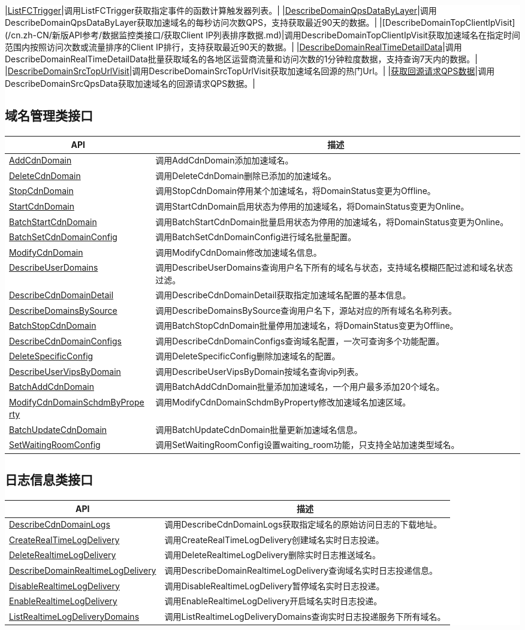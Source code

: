 |[ListFCTrigger](/cn.zh-CN/新版API参考/数据监控类接口/获取指定事件的触发器列表.md)|调用ListFCTrigger获取指定事件的函数计算触发器列表。|
|[DescribeDomainQpsDataByLayer](/cn.zh-CN/新版API参考/数据监控类接口/获取各维度的每秒访问次数.md)|调用DescribeDomainQpsDataByLayer获取加速域名的每秒访问次数QPS，支持获取最近90天的数据。|
|[DescribeDomainTopClientIpVisit](/cn.zh-CN/新版API参考/数据监控类接口/获取Client IP列表排序数据.md)|调用DescribeDomainTopClientIpVisit获取加速域名在指定时间范围内按照访问次数或流量排序的Client IP排行，支持获取最近90天的数据。|
|[DescribeDomainRealTimeDetailData](/cn.zh-CN/新版API参考/数据监控类接口/获取带宽和访问次数数据.md)|调用DescribeDomainRealTimeDetailData批量获取域名的各地区运营商流量和访问次数的1分钟粒度数据，支持查询7天内的数据。|
|[DescribeDomainSrcTopUrlVisit](/cn.zh-CN/新版API参考/数据监控类接口/获取回源热门Url.md)|调用DescribeDomainSrcTopUrlVisit获取加速域名回源的热门Url。|
|[获取回源请求QPS数据](/cn.zh-CN/新版API参考/数据监控类接口/获取回源请求QPS数据.md)|调用DescribeDomainSrcQpsData获取加速域名的回源请求QPS数据。|

## 域名管理类接口

|API|描述|
|---|--|
|[AddCdnDomain](/cn.zh-CN/新版API参考/域名管理类接口/添加加速域名.md)|调用AddCdnDomain添加加速域名。|
|[DeleteCdnDomain](/cn.zh-CN/新版API参考/域名管理类接口/删除已添加的加速域名.md)|调用DeleteCdnDomain删除已添加的加速域名。|
|[StopCdnDomain](/cn.zh-CN/新版API参考/域名管理类接口/停用加速域名.md)|调用StopCdnDomain停用某个加速域名，将DomainStatus变更为Offline。|
|[StartCdnDomain](/cn.zh-CN/新版API参考/域名管理类接口/启用状态为停用的加速域名.md)|调用StartCdnDomain启用状态为停用的加速域名，将DomainStatus变更为Online。|
|[BatchStartCdnDomain](/cn.zh-CN/新版API参考/域名管理类接口/批量启用加速域名.md)|调用BatchStartCdnDomain批量启用状态为停用的加速域名，将DomainStatus变更为Online。|
|[BatchSetCdnDomainConfig](/cn.zh-CN/新版API参考/域名管理类接口/批量配置域名.md)|调用BatchSetCdnDomainConfig进行域名批量配置。|
|[ModifyCdnDomain](/cn.zh-CN/新版API参考/域名管理类接口/修改加速域名信息.md)|调用ModifyCdnDomain修改加速域名信息。|
|[DescribeUserDomains](/cn.zh-CN/新版API参考/域名管理类接口/获取用户的加速域名信息.md)|调用DescribeUserDomains查询用户名下所有的域名与状态，支持域名模糊匹配过滤和域名状态过滤。|
|[DescribeCdnDomainDetail](/cn.zh-CN/新版API参考/域名管理类接口/获取基本配置信息.md)|调用DescribeCdnDomainDetail获取指定加速域名配置的基本信息。|
|[DescribeDomainsBySource](/cn.zh-CN/新版API参考/域名管理类接口/获取源站对应的加速域名.md)|调用DescribeDomainsBySource查询用户名下，源站对应的所有域名名称列表。|
|[BatchStopCdnDomain](/cn.zh-CN/新版API参考/域名管理类接口/批量停用加速域名.md)|调用BatchStopCdnDomain批量停用加速域名，将DomainStatus变更为Offline。|
|[DescribeCdnDomainConfigs](/cn.zh-CN/新版API参考/域名管理类接口/获取加速域名的配置信息.md)|调用DescribeCdnDomainConfigs查询域名配置，一次可查询多个功能配置。|
|[DeleteSpecificConfig](/cn.zh-CN/新版API参考/域名管理类接口/删除加速域名的配置.md)|调用DeleteSpecificConfig删除加速域名的配置。|
|[DescribeUserVipsByDomain](/cn.zh-CN/新版API参考/域名管理类接口/获取按域名查询的Vip列表.md)|调用DescribeUserVipsByDomain按域名查询vip列表。|
|[BatchAddCdnDomain](/cn.zh-CN/新版API参考/域名管理类接口/批量添加加速域名.md)|调用BatchAddCdnDomain批量添加加速域名，一个用户最多添加20个域名。|
|[ModifyCdnDomainSchdmByProperty](/cn.zh-CN/新版API参考/域名管理类接口/修改加速域名的加速区域.md)|调用ModifyCdnDomainSchdmByProperty修改加速域名加速区域。|
|[BatchUpdateCdnDomain](/cn.zh-CN/新版API参考/域名管理类接口/批量更新加速域名信息.md)|调用BatchUpdateCdnDomain批量更新加速域名信息。|
|[SetWaitingRoomConfig](/cn.zh-CN/新版API参考/域名管理类接口/设置WaitingRoom功能.md)|调用SetWaitingRoomConfig设置waiting\_room功能，只支持全站加速类型域名。|

## 日志信息类接口

|API|描述|
|---|--|
|[DescribeCdnDomainLogs](/cn.zh-CN/新版API参考/日志信息类接口/获取加速域名的日志信息.md)|调用DescribeCdnDomainLogs获取指定域名的原始访问日志的下载地址。|
|[CreateRealTimeLogDelivery](/cn.zh-CN/新版API参考/日志信息类接口/创建加速域名实时日志投递.md)|调用CreateRealTimeLogDelivery创建域名实时日志投递。|
|[DeleteRealtimeLogDelivery](/cn.zh-CN/新版API参考/日志信息类接口/删除加速域名实时日志推送.md)|调用DeleteRealtimeLogDelivery删除实时日志推送域名。|
|[DescribeDomainRealtimeLogDelivery](/cn.zh-CN/新版API参考/日志信息类接口/获取实时日志投递信息.md)|调用DescribeDomainRealtimeLogDelivery查询域名实时日志投递信息。|
|[DisableRealtimeLogDelivery](/cn.zh-CN/新版API参考/日志信息类接口/暂停加速域名实时日志投递.md)|调用DisableRealtimeLogDelivery暂停域名实时日志投递。|
|[EnableRealtimeLogDelivery](/cn.zh-CN/新版API参考/日志信息类接口/开启域名实时日志投递.md)|调用EnableRealtimeLogDelivery开启域名实时日志投递。|
|[ListRealtimeLogDeliveryDomains](/cn.zh-CN/新版API参考/日志信息类接口/获取日志投递的加速域名.md)|调用ListRealtimeLogDeliveryDomains查询实时日志投递服务下所有域名。|